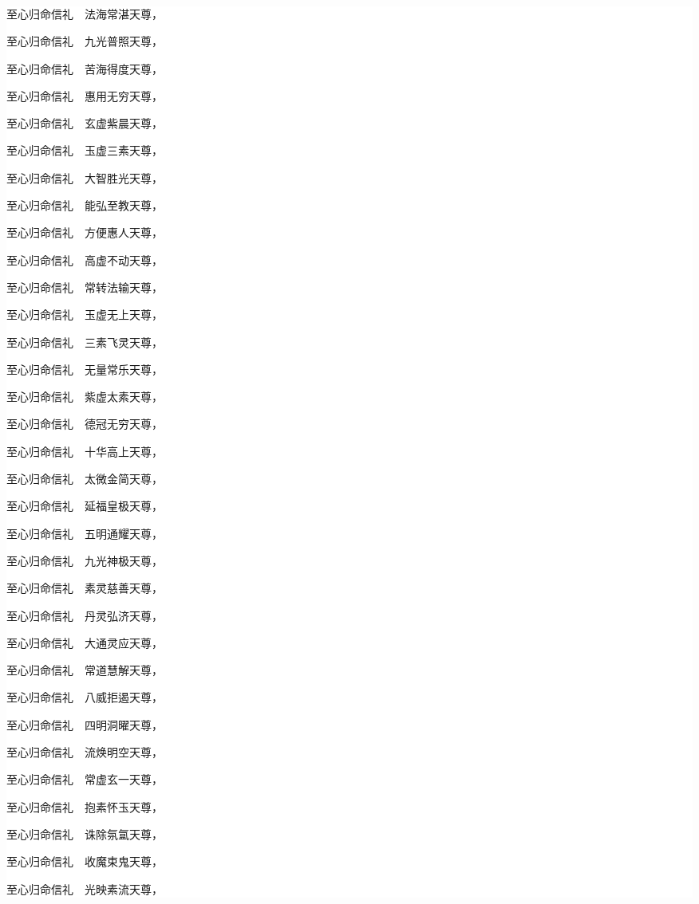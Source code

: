 至心归命信礼　法海常湛天尊，  

至心归命信礼　九光普照天尊，  

至心归命信礼　苦海得度天尊，  

至心归命信礼　惠用无穷天尊，  

至心归命信礼　玄虚紫晨天尊，  

至心归命信礼　玉虚三素天尊，  

至心归命信礼　大智胜光天尊，  

至心归命信礼　能弘至教天尊，  

至心归命信礼　方便惠人天尊，  

至心归命信礼　高虚不动天尊，  

至心归命信礼　常转法输天尊，  

至心归命信礼　玉虚无上天尊，  

至心归命信礼　三素飞灵天尊，  

至心归命信礼　无量常乐天尊，  

至心归命信礼　紫虚太素天尊，  

至心归命信礼　德冠无穷天尊，  

至心归命信礼　十华高上天尊，  

至心归命信礼　太微金简天尊，  

至心归命信礼　延福皇极天尊，  

至心归命信礼　五明通耀天尊，  

至心归命信礼　九光神极天尊，  

至心归命信礼　素灵慈善天尊，  

至心归命信礼　丹灵弘济天尊，  

至心归命信礼　大通灵应天尊，  

至心归命信礼　常道慧解天尊，  

至心归命信礼　八威拒遏天尊，  

至心归命信礼　四明洞曜天尊，  

至心归命信礼　流焕明空天尊，  

至心归命信礼　常虚玄一天尊，  

至心归命信礼　抱素怀玉天尊，  

至心归命信礼　诛除氛氲天尊，  

至心归命信礼　收魔束鬼天尊，  

至心归命信礼　光映素流天尊，  
